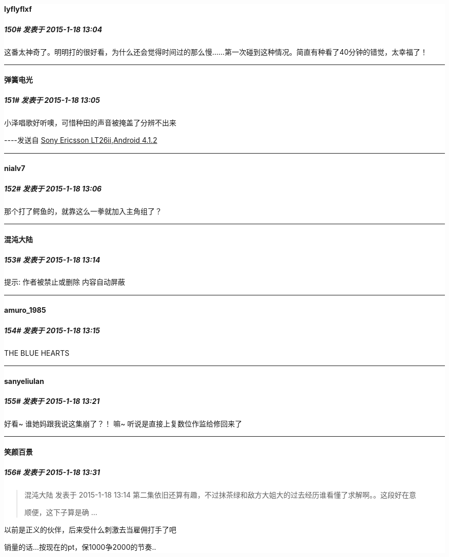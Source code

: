 ####  lyflyflxf  
##### 150#       发表于 2015-1-18 13:04

这番太神奇了。明明打的很好看，为什么还会觉得时间过的那么慢……第一次碰到这种情况。简直有种看了40分钟的错觉，太幸福了！


*****

####  弹簧电光  
##### 151#       发表于 2015-1-18 13:05

小泽唱歌好听噢，可惜种田的声音被掩盖了分辨不出来

----发送自 [Sony Ericsson LT26ii,Android 4.1.2](http://stage1.5j4m.com/?1.17)

*****

####  nialv7  
##### 152#       发表于 2015-1-18 13:06

那个打了鳄鱼的，就靠这么一拳就加入主角组了？

*****

####  混沌大陆  
##### 153#       发表于 2015-1-18 13:14

提示: 作者被禁止或删除 内容自动屏蔽

*****

####  amuro_1985  
##### 154#       发表于 2015-1-18 13:15

THE BLUE HEARTS

*****

####  sanyeliulan  
##### 155#       发表于 2015-1-18 13:21

好看~ 谁她妈跟我说这集崩了？！ 嘛~ 听说是直接上复数位作监给修回来了

*****

####  笑颜百景  
##### 156#       发表于 2015-1-18 13:31

<blockquote>混沌大陆 发表于 2015-1-18 13:14
第二集依旧还算有趣，不过抹茶绿和敌方大姐大的过去经历谁看懂了求解啊。。这段好在意

顺便，这下子算是确 ...</blockquote>
以前是正义的伙伴，后来受什么刺激去当雇佣打手了吧

销量的话...按现在的pt，保1000争2000的节奏..
